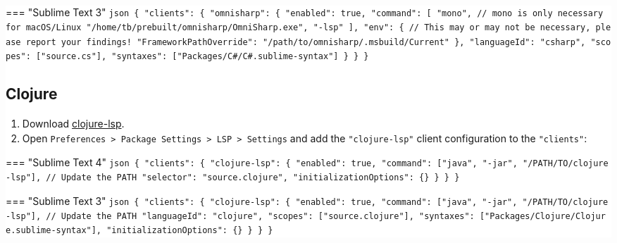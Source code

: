 === "Sublime Text 3"
    ```json
    {
        "clients": {
            "omnisharp": {
                "enabled": true,
                "command": [
                    "mono", // mono is only necessary for macOS/Linux
                    "/home/tb/prebuilt/omnisharp/OmniSharp.exe",
                    "-lsp"
                ],
                "env": {
                    // This may or may not be necessary, please report your findings!
                    "FrameworkPathOverride": "/path/to/omnisharp/.msbuild/Current"
                },
                "languageId": "csharp",
                "scopes": ["source.cs"],
                "syntaxes": ["Packages/C#/C#.sublime-syntax"]
            }
        }
    }
    ```

## Clojure

1. Download [clojure-lsp](https://github.com/snoe/clojure-lsp#installation).
2. Open `Preferences > Package Settings > LSP > Settings` and add the `"clojure-lsp"` client configuration to the `"clients"`:

=== "Sublime Text 4"
    ```json
    {
        "clients": {
            "clojure-lsp": {
                "enabled": true,
                "command": ["java", "-jar", "/PATH/TO/clojure-lsp"], // Update the PATH
                "selector": "source.clojure",
                "initializationOptions": {}
            }
        }
    }
    ```

=== "Sublime Text 3"
    ```json
    {
        "clients": {
            "clojure-lsp": {
                "enabled": true,
                "command": ["java", "-jar", "/PATH/TO/clojure-lsp"], // Update the PATH
                "languageId": "clojure",
                "scopes": ["source.clojure"],
                "syntaxes": ["Packages/Clojure/Clojure.sublime-syntax"],
                "initializationOptions": {}
            }
        }
    }
    ```
